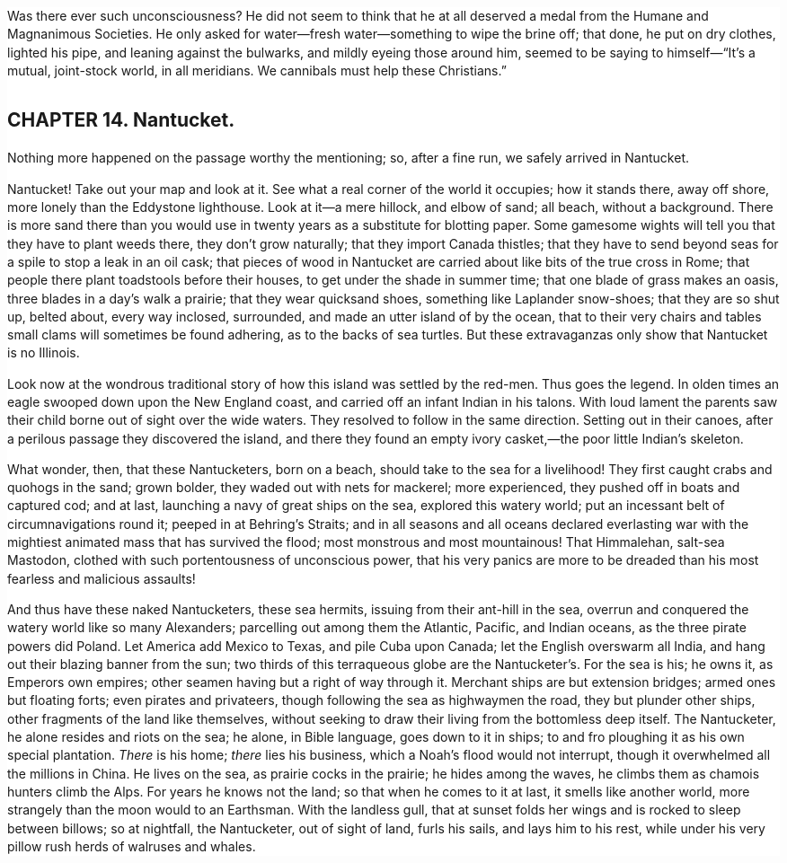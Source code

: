 Was there ever such unconsciousness? He did not seem to think that he at all deserved a medal from the Humane and Magnanimous Societies. He only asked for water—fresh water—something to wipe the brine off; that done, he put on dry clothes, lighted his pipe, and leaning against the bulwarks, and mildly eyeing those around him, seemed to be saying to himself—“It’s a mutual, joint-stock world, in all meridians. We cannibals must help these Christians.”

  
  
  
  

## CHAPTER 14. Nantucket.

Nothing more happened on the passage worthy the mentioning; so, after a fine run, we safely arrived in Nantucket.

Nantucket! Take out your map and look at it. See what a real corner of the world it occupies; how it stands there, away off shore, more lonely than the Eddystone lighthouse. Look at it—a mere hillock, and elbow of sand; all beach, without a background. There is more sand there than you would use in twenty years as a substitute for blotting paper. Some gamesome wights will tell you that they have to plant weeds there, they don’t grow naturally; that they import Canada thistles; that they have to send beyond seas for a spile to stop a leak in an oil cask; that pieces of wood in Nantucket are carried about like bits of the true cross in Rome; that people there plant toadstools before their houses, to get under the shade in summer time; that one blade of grass makes an oasis, three blades in a day’s walk a prairie; that they wear quicksand shoes, something like Laplander snow-shoes; that they are so shut up, belted about, every way inclosed, surrounded, and made an utter island of by the ocean, that to their very chairs and tables small clams will sometimes be found adhering, as to the backs of sea turtles. But these extravaganzas only show that Nantucket is no Illinois.

Look now at the wondrous traditional story of how this island was settled by the red-men. Thus goes the legend. In olden times an eagle swooped down upon the New England coast, and carried off an infant Indian in his talons. With loud lament the parents saw their child borne out of sight over the wide waters. They resolved to follow in the same direction. Setting out in their canoes, after a perilous passage they discovered the island, and there they found an empty ivory casket,—the poor little Indian’s skeleton.

What wonder, then, that these Nantucketers, born on a beach, should take to the sea for a livelihood! They first caught crabs and quohogs in the sand; grown bolder, they waded out with nets for mackerel; more experienced, they pushed off in boats and captured cod; and at last, launching a navy of great ships on the sea, explored this watery world; put an incessant belt of circumnavigations round it; peeped in at Behring’s Straits; and in all seasons and all oceans declared everlasting war with the mightiest animated mass that has survived the flood; most monstrous and most mountainous! That Himmalehan, salt-sea Mastodon, clothed with such portentousness of unconscious power, that his very panics are more to be dreaded than his most fearless and malicious assaults!

And thus have these naked Nantucketers, these sea hermits, issuing from their ant-hill in the sea, overrun and conquered the watery world like so many Alexanders; parcelling out among them the Atlantic, Pacific, and Indian oceans, as the three pirate powers did Poland. Let America add Mexico to Texas, and pile Cuba upon Canada; let the English overswarm all India, and hang out their blazing banner from the sun; two thirds of this terraqueous globe are the Nantucketer’s. For the sea is his; he owns it, as Emperors own empires; other seamen having but a right of way through it. Merchant ships are but extension bridges; armed ones but floating forts; even pirates and privateers, though following the sea as highwaymen the road, they but plunder other ships, other fragments of the land like themselves, without seeking to draw their living from the bottomless deep itself. The Nantucketer, he alone resides and riots on the sea; he alone, in Bible language, goes down to it in ships; to and fro ploughing it as his own special plantation. _There_ is his home; _there_ lies his business, which a Noah’s flood would not interrupt, though it overwhelmed all the millions in China. He lives on the sea, as prairie cocks in the prairie; he hides among the waves, he climbs them as chamois hunters climb the Alps. For years he knows not the land; so that when he comes to it at last, it smells like another world, more strangely than the moon would to an Earthsman. With the landless gull, that at sunset folds her wings and is rocked to sleep between billows; so at nightfall, the Nantucketer, out of sight of land, furls his sails, and lays him to his rest, while under his very pillow rush herds of walruses and whales.
